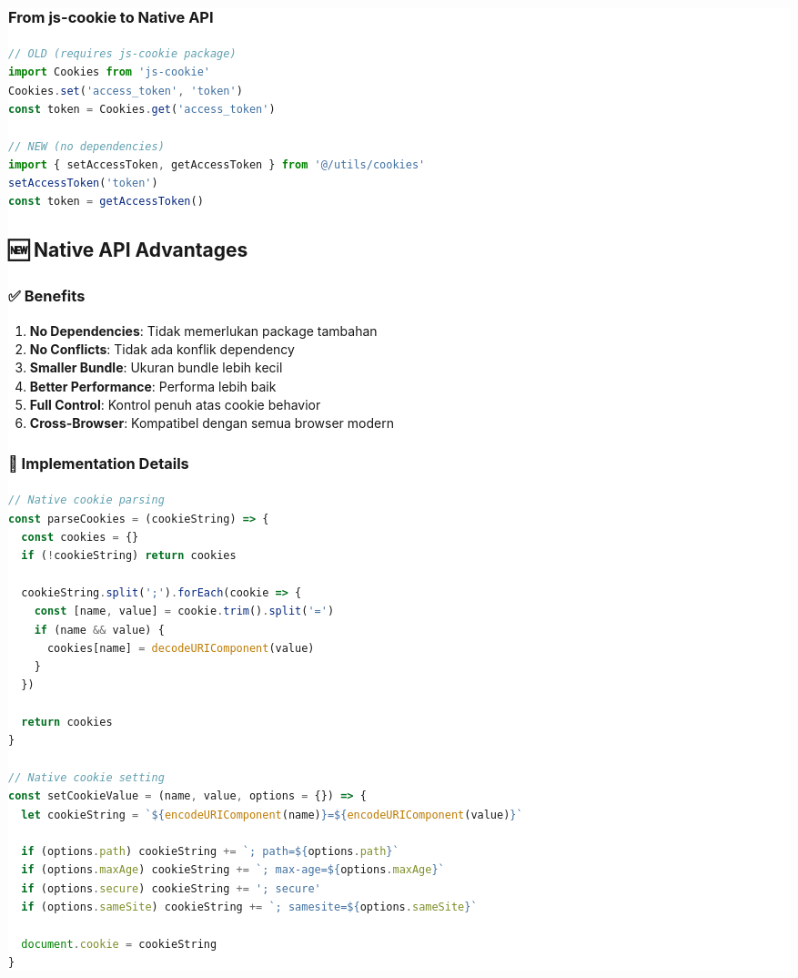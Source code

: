 ### From js-cookie to Native API

```javascript
// OLD (requires js-cookie package)
import Cookies from 'js-cookie'
Cookies.set('access_token', 'token')
const token = Cookies.get('access_token')

// NEW (no dependencies)
import { setAccessToken, getAccessToken } from '@/utils/cookies'
setAccessToken('token')
const token = getAccessToken()
```

## 🆕 Native API Advantages

### ✅ Benefits

1. **No Dependencies**: Tidak memerlukan package tambahan
2. **No Conflicts**: Tidak ada konflik dependency
3. **Smaller Bundle**: Ukuran bundle lebih kecil
4. **Better Performance**: Performa lebih baik
5. **Full Control**: Kontrol penuh atas cookie behavior
6. **Cross-Browser**: Kompatibel dengan semua browser modern

### 🔧 Implementation Details

```javascript
// Native cookie parsing
const parseCookies = (cookieString) => {
  const cookies = {}
  if (!cookieString) return cookies
  
  cookieString.split(';').forEach(cookie => {
    const [name, value] = cookie.trim().split('=')
    if (name && value) {
      cookies[name] = decodeURIComponent(value)
    }
  })
  
  return cookies
}

// Native cookie setting
const setCookieValue = (name, value, options = {}) => {
  let cookieString = `${encodeURIComponent(name)}=${encodeURIComponent(value)}`
  
  if (options.path) cookieString += `; path=${options.path}`
  if (options.maxAge) cookieString += `; max-age=${options.maxAge}`
  if (options.secure) cookieString += '; secure'
  if (options.sameSite) cookieString += `; samesite=${options.sameSite}`
  
  document.cookie = cookieString
}
```
